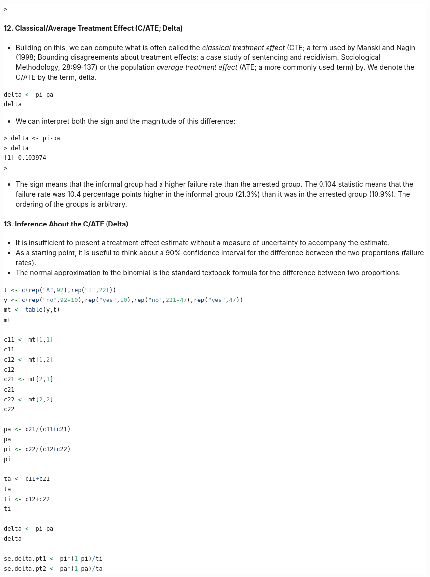 ```Rout
> 
```

#### 12. Classical/Average Treatment Effect (C/ATE; Delta)

* Building on this, we can compute what is often called the *classical treatment effect* (CTE; a term used by Manski and Nagin (1998; Bounding disagreements about treatment effects: a case study of sentencing and recidivism. Sociological Methodology, 28:99-137) or the population *average treatment effect* (ATE; a more commonly used term) by. We denote the C/ATE by the term, delta.

```R
delta <- pi-pa
delta
```

* We can interpret both the sign and the magnitude of this difference:

```Rout
> delta <- pi-pa
> delta
[1] 0.103974
>
```

* The sign means that the informal group had a higher failure rate than the arrested group. The 0.104 statistic means that the failure rate was 10.4 percentage points higher in the informal group (21.3%) than it was in the arrested group (10.9%). The ordering of the groups is arbitrary.

#### 13. Inference About the C/ATE (Delta)

* It is insufficient to present a treatment effect estimate without a measure of uncertainty to accompany the estimate. 
* As a starting point, it is useful to think about a 90% confidence interval for the difference between the two proportions (failure rates).
* The normal approximation to the binomial is the standard textbook formula for the difference between two proportions:

```R
t <- c(rep("A",92),rep("I",221))
y <- c(rep("no",92-10),rep("yes",10),rep("no",221-47),rep("yes",47))
mt <- table(y,t)
mt

c11 <- mt[1,1]
c11
c12 <- mt[1,2]
c12
c21 <- mt[2,1]
c21
c22 <- mt[2,2]
c22

pa <- c21/(c11+c21)
pa
pi <- c22/(c12+c22)
pi

ta <- c11+c21
ta
ti <- c12+c22
ti

delta <- pi-pa
delta

se.delta.pt1 <- pi*(1-pi)/ti
se.delta.pt2 <- pa*(1-pa)/ta
```